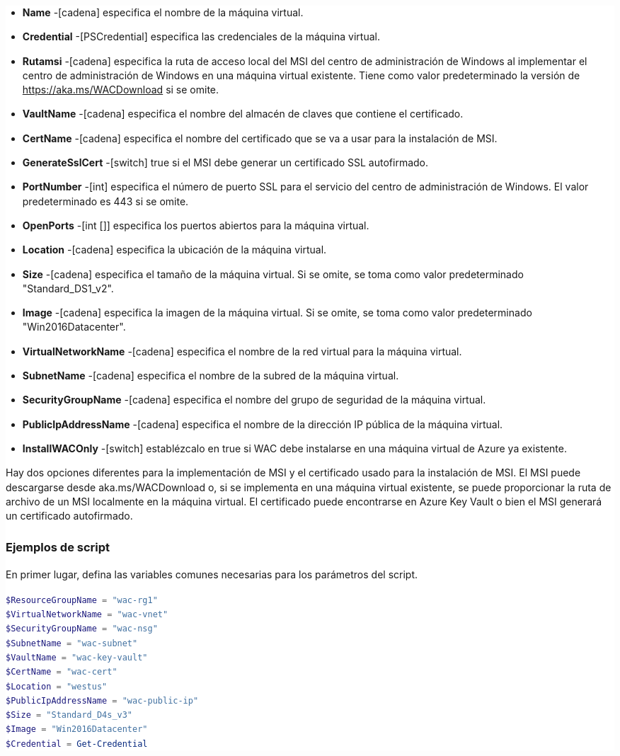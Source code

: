 * **Name** -[cadena] especifica el nombre de la máquina virtual.

* **Credential** -[PSCredential] especifica las credenciales de la máquina virtual.

* **Rutamsi** -[cadena] especifica la ruta de acceso local del MSI del centro de administración de Windows al implementar el centro de administración de Windows en una máquina virtual existente. Tiene como valor predeterminado la versión de https://aka.ms/WACDownload si se omite.

* **VaultName** -[cadena] especifica el nombre del almacén de claves que contiene el certificado.

* **CertName** -[cadena] especifica el nombre del certificado que se va a usar para la instalación de MSI.

* **GenerateSslCert** -[switch] true si el MSI debe generar un certificado SSL autofirmado.

* **PortNumber** -[int] especifica el número de puerto SSL para el servicio del centro de administración de Windows. El valor predeterminado es 443 si se omite.

* **OpenPorts** -[int []] especifica los puertos abiertos para la máquina virtual.

* **Location** -[cadena] especifica la ubicación de la máquina virtual.

* **Size** -[cadena] especifica el tamaño de la máquina virtual. Si se omite, se toma como valor predeterminado "Standard_DS1_v2".

* **Image** -[cadena] especifica la imagen de la máquina virtual. Si se omite, se toma como valor predeterminado "Win2016Datacenter".

* **VirtualNetworkName** -[cadena] especifica el nombre de la red virtual para la máquina virtual.

* **SubnetName** -[cadena] especifica el nombre de la subred de la máquina virtual.

* **SecurityGroupName** -[cadena] especifica el nombre del grupo de seguridad de la máquina virtual.

* **PublicIpAddressName** -[cadena] especifica el nombre de la dirección IP pública de la máquina virtual.

* **InstallWACOnly** -[switch] establézcalo en true si WAC debe instalarse en una máquina virtual de Azure ya existente.

Hay dos opciones diferentes para la implementación de MSI y el certificado usado para la instalación de MSI. El MSI puede descargarse desde aka.ms/WACDownload o, si se implementa en una máquina virtual existente, se puede proporcionar la ruta de archivo de un MSI localmente en la máquina virtual. El certificado puede encontrarse en Azure Key Vault o bien el MSI generará un certificado autofirmado.

### <a name="script-examples"></a>Ejemplos de script

En primer lugar, defina las variables comunes necesarias para los parámetros del script.

```PowerShell
$ResourceGroupName = "wac-rg1" 
$VirtualNetworkName = "wac-vnet"
$SecurityGroupName = "wac-nsg"
$SubnetName = "wac-subnet"
$VaultName = "wac-key-vault"
$CertName = "wac-cert"
$Location = "westus"
$PublicIpAddressName = "wac-public-ip"
$Size = "Standard_D4s_v3"
$Image = "Win2016Datacenter"
$Credential = Get-Credential
```
